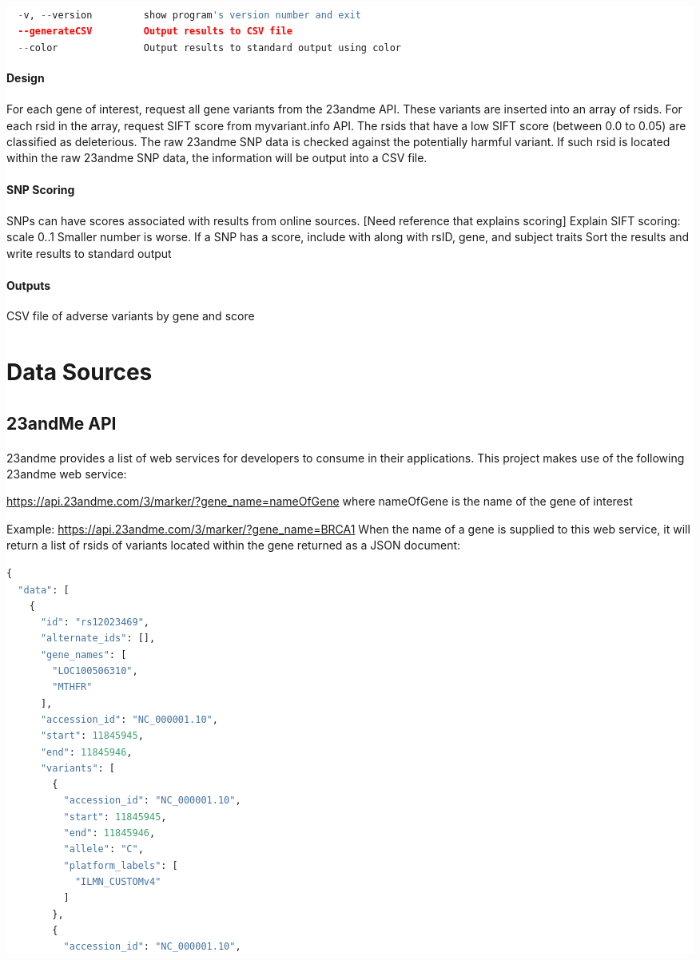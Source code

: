```python
  -v, --version         show program's version number and exit
  --generateCSV         Output results to CSV file
  --color               Output results to standard output using color
```

#### Design

For each gene of interest, request all gene variants from the 23andme API.  These variants are inserted into an array of rsids.  For each rsid in the array, request SIFT score from myvariant.info API.  The rsids that have a low SIFT score (between 0.0 to 0.05) are classified as deleterious.  The raw 23andme SNP data is checked against the potentially harmful variant.  If such rsid is located within the raw 23andme SNP data, the information will be output into a CSV file.

#### SNP Scoring

SNPs can have scores associated with results from online sources.  [Need reference that explains scoring] Explain SIFT scoring: scale 0..1  Smaller number is worse.
If a SNP has a score, include with along with rsID, gene, and subject traits
Sort the results and write results to standard output

#### Outputs

CSV file of adverse variants by gene and score


# Data Sources

## 23andMe API

23andme provides a list of web services for developers to consume in their applications.  This project makes use of the following 23andme web service:  

https://api.23andme.com/3/marker/?gene_name=nameOfGene
    where nameOfGene is the name of the gene of interest

Example: https://api.23andme.com/3/marker/?gene_name=BRCA1
When the name of a gene is supplied to this web service, it will return a list of rsids of variants located within the gene returned as a JSON document:



```python
{
  "data": [
    {
      "id": "rs12023469",
      "alternate_ids": [],
      "gene_names": [
        "LOC100506310",
        "MTHFR"
      ],
      "accession_id": "NC_000001.10",
      "start": 11845945,
      "end": 11845946,
      "variants": [
        {
          "accession_id": "NC_000001.10",
          "start": 11845945,
          "end": 11845946,
          "allele": "C",
          "platform_labels": [
            "ILMN_CUSTOMv4"
          ]
        },
        {
          "accession_id": "NC_000001.10",
```